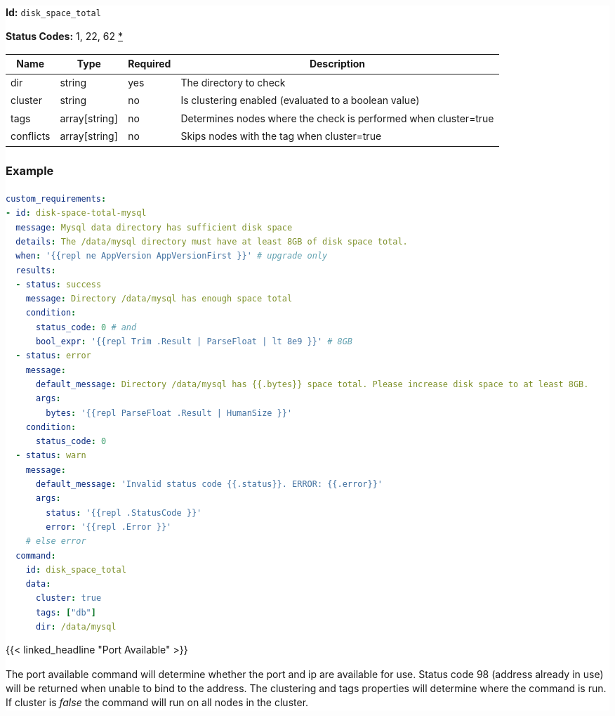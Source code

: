 **Id:** `disk_space_total`

**Status Codes:** 1, 22, 62 [*](#status-codes)

| **Name** | **Type** | **Required** | **Description** |
|----------|----------|--------------|-----------------|
| dir | string | yes | The directory to check |
| cluster | string | no | Is clustering enabled (evaluated to a boolean value) |
| tags | array[string] | no | Determines nodes where the check is performed when cluster=true |
| conflicts | array[string] | no | Skips nodes with the tag when cluster=true |

### Example

```yaml
custom_requirements:
- id: disk-space-total-mysql
  message: Mysql data directory has sufficient disk space
  details: The /data/mysql directory must have at least 8GB of disk space total.
  when: '{{repl ne AppVersion AppVersionFirst }}' # upgrade only
  results:
  - status: success
    message: Directory /data/mysql has enough space total
    condition:
      status_code: 0 # and
      bool_expr: '{{repl Trim .Result | ParseFloat | lt 8e9 }}' # 8GB
  - status: error
    message:
      default_message: Directory /data/mysql has {{.bytes}} space total. Please increase disk space to at least 8GB.
      args:
        bytes: '{{repl ParseFloat .Result | HumanSize }}'
    condition:
      status_code: 0
  - status: warn
    message:
      default_message: 'Invalid status code {{.status}}. ERROR: {{.error}}'
      args:
        status: '{{repl .StatusCode }}'
        error: '{{repl .Error }}'
    # else error
  command:
    id: disk_space_total
    data:
      cluster: true
      tags: ["db"]
      dir: /data/mysql
```

{{< linked_headline "Port Available" >}}

The port available command will determine whether the port and ip are available for use. Status
code 98 (address already in use) will be returned when unable to bind to the address. The
clustering and tags properties will determine where the command is run. If cluster is *false*
the command will run on all nodes in the cluster.
